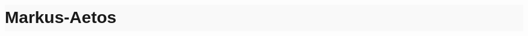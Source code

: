# Markus-Aetos<!DOCTYPE html>
<html lang="en">
<head>
    <meta charset="UTF-8" />
    <meta name="viewport" content="width=device-width, initial-scale=1" />
    <title>Markus - Investment Expert</title>
    <style>
        body {
            font-family: Arial, sans-serif;
            margin: 0;
            padding: 0;
            line-height: 1.6;
            background-color: #f9f9f9;
        }
        header {
            background-color: #1a1a1a;
            color: white;
            padding: 60px 20px;
            text-align: center;
        }
        header h1 {
            font-size: 2.5em;
            margin-bottom: 10px;
        }
        header p {
            font-size: 1.2em;
            font-style: italic;
        }
        section {
            padding: 40px 20px;
            max-width: 900px;
            margin: auto;
            background-color: white;
            box-shadow: 0 2px 6px rgba(0,0,0,0.1);
            margin-bottom: 30px;
        }
        .section-title {
            font-size: 1.75em;
            margin-bottom: 20px;
            border-bottom: 2px solid #ccc;
            padding-bottom: 10px;
            color: #333;
        }
        .blog-post {
            margin-top: 15px;
            padding-bottom: 15px;
            border-bottom: 1px solid #ddd;
        }
        .blog-post h3 {
            margin-bottom: 8px;
            color: #0073e6;
        }
        .form-section input, .form-section textarea {
            width: 100%;
            padding: 12px;
            margin-bottom: 15px;
            border: 1px solid #ccc;
            border-radius: 4px;
            font-size: 1em;
        }
        .form-section button {
            padding: 12px 20px;